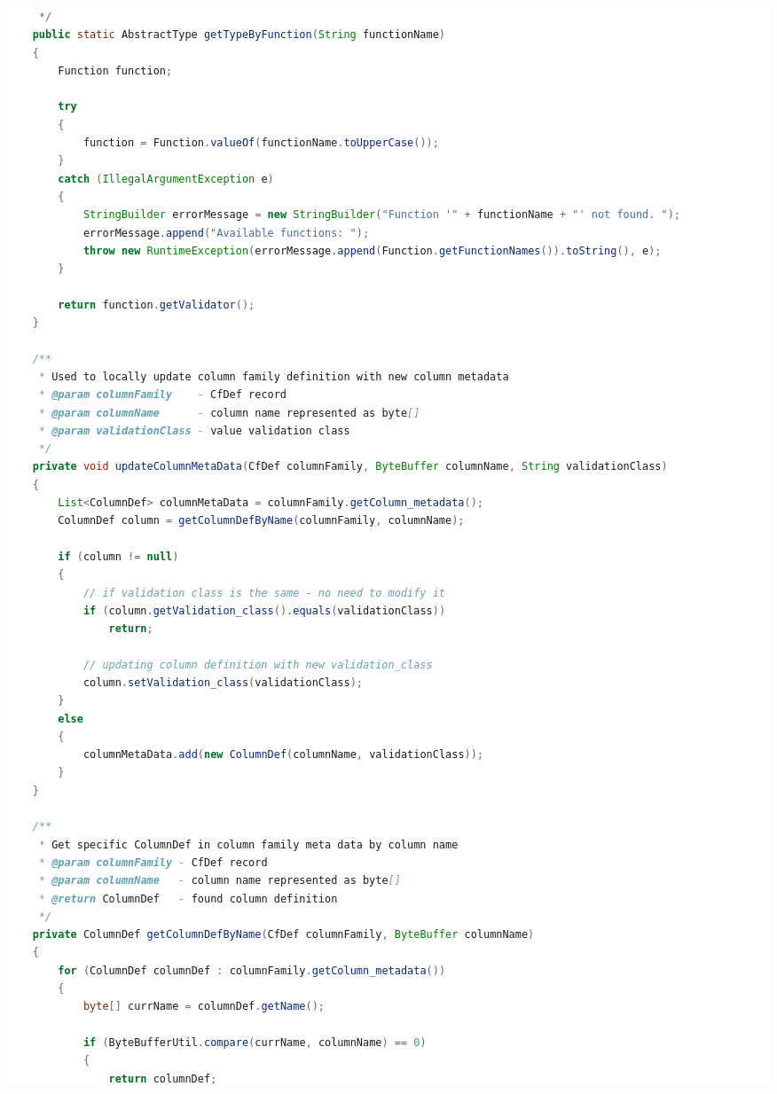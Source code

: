 ```java
     */
    public static AbstractType getTypeByFunction(String functionName)
    {
        Function function;

        try
        {
            function = Function.valueOf(functionName.toUpperCase());
        }
        catch (IllegalArgumentException e)
        {
            StringBuilder errorMessage = new StringBuilder("Function '" + functionName + "' not found. ");
            errorMessage.append("Available functions: ");
            throw new RuntimeException(errorMessage.append(Function.getFunctionNames()).toString(), e);
        }

        return function.getValidator();
    }

    /**
     * Used to locally update column family definition with new column metadata
     * @param columnFamily    - CfDef record
     * @param columnName      - column name represented as byte[]
     * @param validationClass - value validation class
     */
    private void updateColumnMetaData(CfDef columnFamily, ByteBuffer columnName, String validationClass)
    {
        List<ColumnDef> columnMetaData = columnFamily.getColumn_metadata();
        ColumnDef column = getColumnDefByName(columnFamily, columnName);

        if (column != null)
        {
            // if validation class is the same - no need to modify it
            if (column.getValidation_class().equals(validationClass))
                return;

            // updating column definition with new validation_class
            column.setValidation_class(validationClass);
        }
        else
        {
            columnMetaData.add(new ColumnDef(columnName, validationClass));
        }
    }

    /**
     * Get specific ColumnDef in column family meta data by column name
     * @param columnFamily - CfDef record
     * @param columnName   - column name represented as byte[]
     * @return ColumnDef   - found column definition
     */
    private ColumnDef getColumnDefByName(CfDef columnFamily, ByteBuffer columnName)
    {
        for (ColumnDef columnDef : columnFamily.getColumn_metadata())
        {
            byte[] currName = columnDef.getName();

            if (ByteBufferUtil.compare(currName, columnName) == 0)
            {
                return columnDef;
```